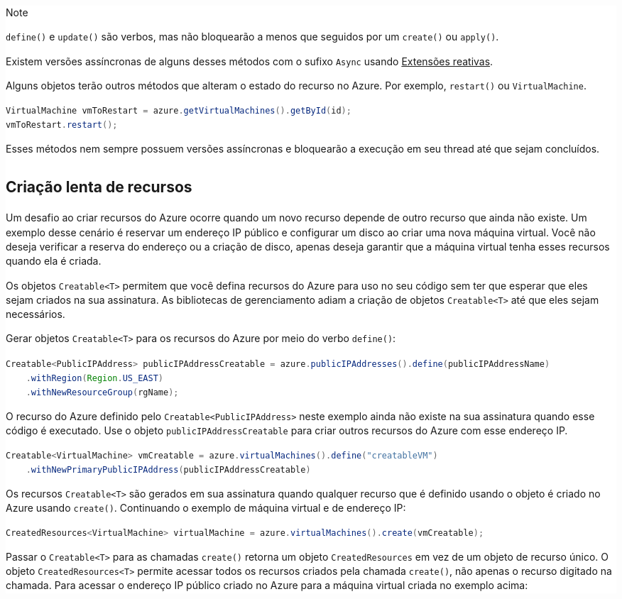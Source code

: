 >[!NOTE]
> `define()` e `update()` são verbos, mas não bloquearão a menos que seguidos por um `create()` ou `apply()`.
 
Existem versões assíncronas de alguns desses métodos com o sufixo `Async` usando [Extensões reativas](https://github.com/ReactiveX/RxJava). 

Alguns objetos terão outros métodos que alteram o estado do recurso no Azure. Por exemplo, `restart()` ou `VirtualMachine`.

```java
VirtualMachine vmToRestart = azure.getVirtualMachines().getById(id);
vmToRestart.restart();
```
Esses métodos nem sempre possuem versões assíncronas e bloquearão a execução em seu thread até que sejam concluídos.

<a name="Creatables"></a>

## <a name="lazy-resource-creation"></a>Criação lenta de recursos

Um desafio ao criar recursos do Azure ocorre quando um novo recurso depende de outro recurso que ainda não existe. Um exemplo desse cenário é reservar um endereço IP público e configurar um disco ao criar uma nova máquina virtual. Você não deseja verificar a reserva do endereço ou a criação de disco, apenas deseja garantir que a máquina virtual tenha esses recursos quando ela é criada.

Os objetos `Creatable<T>` permitem que você defina recursos do Azure para uso no seu código sem ter que esperar que eles sejam criados na sua assinatura. As bibliotecas de gerenciamento adiam a criação de objetos `Creatable<T>` até que eles sejam necessários.

Gerar objetos `Creatable<T>` para os recursos do Azure por meio do verbo `define()`:

```java
Creatable<PublicIPAddress> publicIPAddressCreatable = azure.publicIPAddresses().define(publicIPAddressName)
    .withRegion(Region.US_EAST)
    .withNewResourceGroup(rgName);
```

O recurso do Azure definido pelo `Creatable<PublicIPAddress>` neste exemplo ainda não existe na sua assinatura quando esse código é executado.  Use o objeto `publicIPAddressCreatable` para criar outros recursos do Azure com esse endereço IP. 

```java
Creatable<VirtualMachine> vmCreatable = azure.virtualMachines().define("creatableVM")
    .withNewPrimaryPublicIPAddress(publicIPAddressCreatable)
```

Os recursos `Creatable<T>` são gerados em sua assinatura quando qualquer recurso que é definido usando o objeto é criado no Azure usando `create()`. Continuando o exemplo de máquina virtual e de endereço IP:

```java
CreatedResources<VirtualMachine> virtualMachine = azure.virtualMachines().create(vmCreatable);
```

Passar o `Creatable<T>` para as chamadas `create()` retorna um objeto `CreatedResources` em vez de um objeto de recurso único.  O objeto `CreatedResources<T>` permite acessar todos os recursos criados pela chamada `create()`, não apenas o recurso digitado na chamada. Para acessar o endereço IP público criado no Azure para a máquina virtual criada no exemplo acima:
